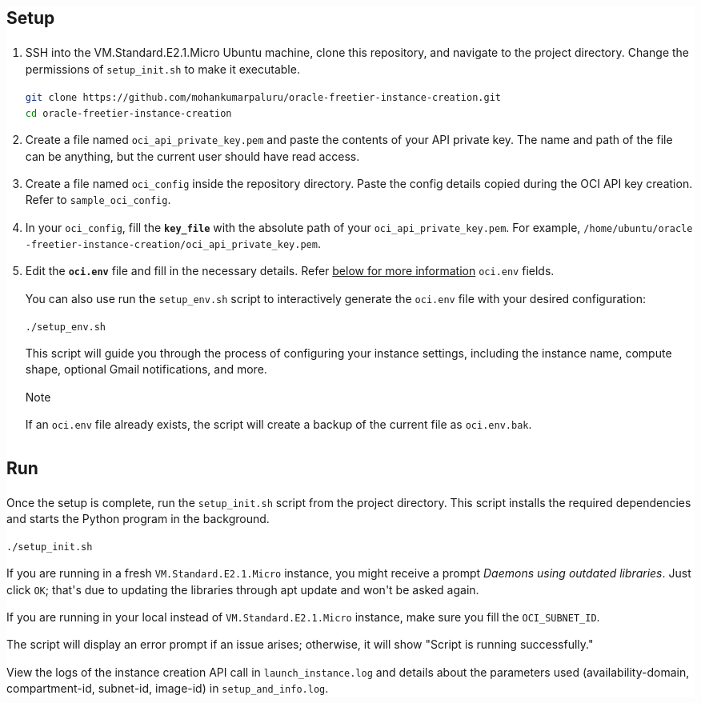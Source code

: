 ## Setup

1. SSH into the VM.Standard.E2.1.Micro Ubuntu machine, clone this repository, and navigate to the project directory. Change the permissions of `setup_init.sh` to make it executable.
    ```bash
    git clone https://github.com/mohankumarpaluru/oracle-freetier-instance-creation.git
    cd oracle-freetier-instance-creation
    ```

2. Create a file named `oci_api_private_key.pem` and paste the contents of your API private key. The name and path of the file can be anything, but the current user should have read access.

3. Create a file named `oci_config` inside the repository directory. Paste the config details copied during the OCI API key creation. Refer to `sample_oci_config`.

4. In your `oci_config`, fill the **`key_file`** with the absolute path of your `oci_api_private_key.pem`. For example, `/home/ubuntu/oracle-freetier-instance-creation/oci_api_private_key.pem`.

5. Edit the **`oci.env`** file and fill in the necessary details. Refer [below for more information](https://github.com/mohankumarpaluru/oracle-freetier-instance-creation#environment-variables) `oci.env` fields.

	You can also use run the `setup_env.sh` script to interactively generate the `oci.env` file with your desired configuration:

    ```bash
    ./setup_env.sh
    ```

    This script will guide you through the process of configuring your instance settings, including the instance name, compute shape, optional Gmail notifications, and more.

    > [!Note]
    > If an `oci.env` file already exists, the script will create a backup of the current file as `oci.env.bak`.


## Run

Once the setup is complete, run the `setup_init.sh` script from the project directory. This script installs the required dependencies and starts the Python program in the background.
```bash
./setup_init.sh
```
If you are running in a fresh `VM.Standard.E2.1.Micro` instance, you might receive a prompt *Daemons using outdated libraries*. Just click `OK`; that's due to updating the libraries through apt update and won't be asked again. 

If you are running in your local instead of `VM.Standard.E2.1.Micro` instance, make sure you fill the `OCI_SUBNET_ID`. 

The script will display an error prompt if an issue arises; otherwise, it will show "Script is running successfully."

View the logs of the instance creation API call in `launch_instance.log` and details about the parameters used (availability-domain, compartment-id, subnet-id, image-id) in `setup_and_info.log`.
